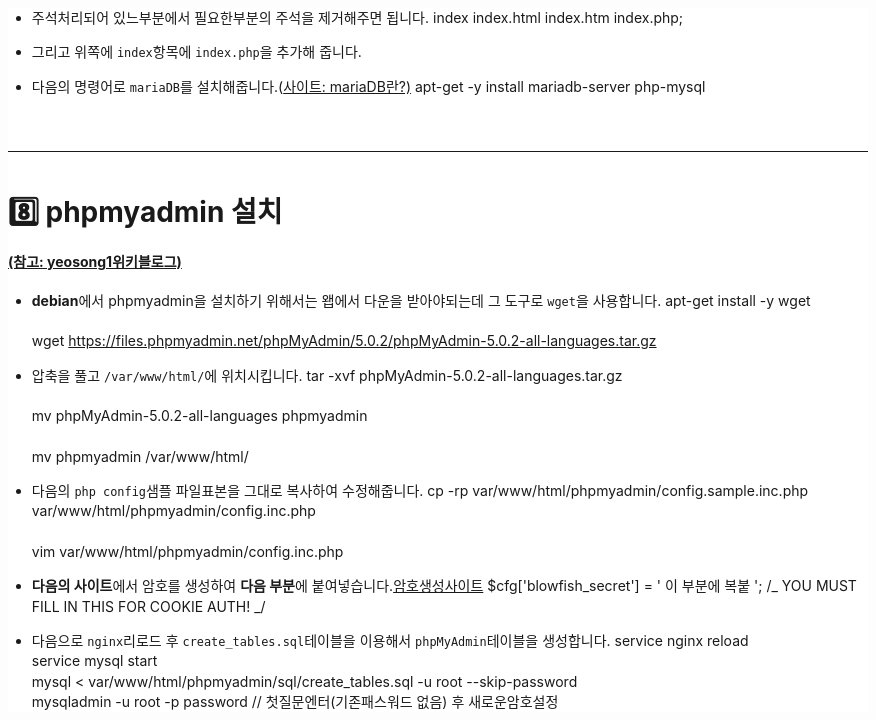 - 주석처리되어 있느부분에서 필요한부분의 주석을 제거해주면 됩니다.
  <kkr>
  index index.html index.htm index.php;
  </kkr>

- 그리고 위쪽에 `index`항목에 `index.php`을 추가해 줍니다.
- 다음의 명령어로 `mariaDB`를 설치해줍니다.(<a href="https://dololak.tistory.com/766" taget="blank">사이트: mariaDB란?)</a>
  <kkr>
  apt-get -y install mariadb-server php-mysql<br />
  </kkr>
  <br /><br />

---

<h1>8️⃣ phpmyadmin 설치</h1>
<h4><a href="https://yeosong1.github.io/ftserver-%ED%92%80%EC%9D%B4%EA%B8%B0%EB%A1%9D#-%EB%8F%84%EC%BB%A4-x-%EB%8D%B0%EB%B9%84%EC%95%88-%EB%B2%84%EC%8A%A4%ED%84%B0-x-nginx-x-php-fpm%EC%97%90--mariadbmysql-%EC%84%A4%EC%B9%98" target="blank">(참고: yeosong1위키블로그)</a></h4>

- <b>debian</b>에서 <rd>phpmyadmin</rd>을 설치하기 위해서는 왭에서 다운을 받아야되는데 그 도구로 `wget`을 사용합니다.
  <kkr>
  apt-get install -y wget<br />
  <br />
  wget https://files.phpmyadmin.net/phpMyAdmin/5.0.2/phpMyAdmin-5.0.2-all-languages.tar.gz<br />
  </kkr>

- 압축을 풀고 `/var/www/html/`에 위치시킵니다.
  <kkr>
  tar -xvf phpMyAdmin-5.0.2-all-languages.tar.gz<br />
  <br />
  mv phpMyAdmin-5.0.2-all-languages phpmyadmin<br />
  <br />
  mv phpmyadmin /var/www/html/<br />
  </kkr>

- 다음의 `php config`샘플 파일표본을 그대로 복사하여 수정해줍니다.
  <kkr>
  cp -rp var/www/html/phpmyadmin/config.sample.inc.php var/www/html/phpmyadmin/config.inc.php<br />
  <br />
  vim var/www/html/phpmyadmin/config.inc.php<br />
  </kkr>

- <b>다음의 사이트</b>에서 암호를 생성하여 <b>다음 부분</b>에 붙여넣습니다.<a href="https://phpsolved.com/phpmyadmin-blowfish-secret-generator/?g=5cecac771c51c" target="blank">암호생성사이트</a>
  <kkr>
  $cfg['blowfish_secret'] = ' <rd>이 부분에 복붙</rd> '; <rmk>/_ YOU MUST FILL IN THIS FOR COOKIE AUTH! _/</rmk><br />
  </kkr>

- 다음으로 `nginx`리로드 후 `create_tables.sql`테이블을 이용해서 `phpMyAdmin`테이블을 생성합니다.
  <kkr>
  service nginx reload<br />
  service mysql start<br />
  mysql < var/www/html/phpmyadmin/sql/create_tables.sql -u root --skip-password<br />
  mysqladmin -u root -p password<rmk> // 첫질문엔터(기존패스워드 없음) 후 새로운암호설정</rmk>
  </kkr>
